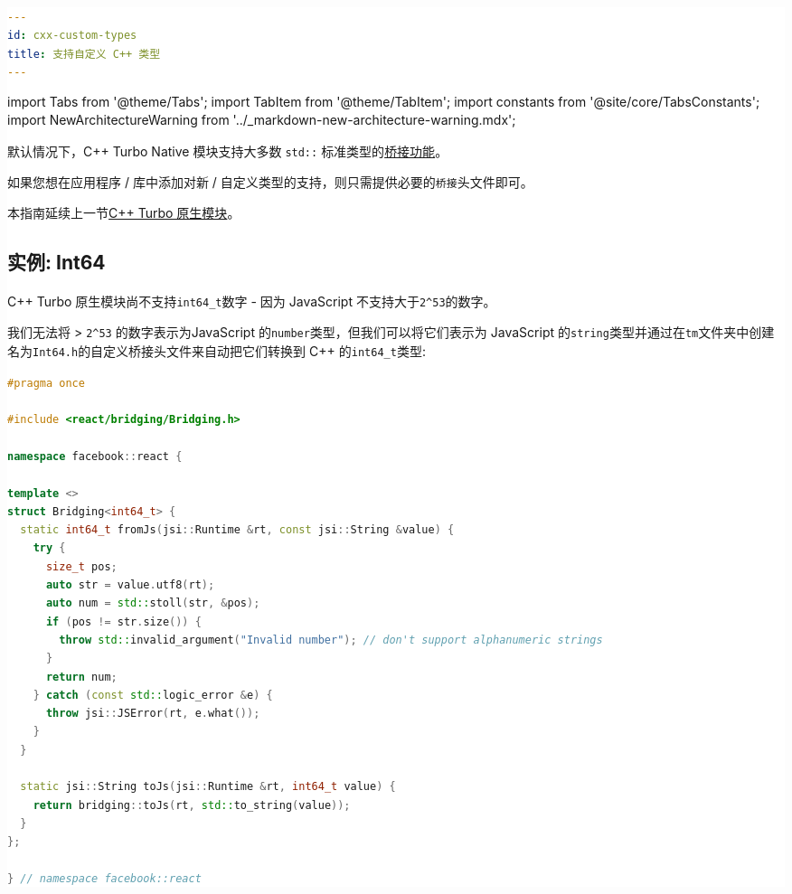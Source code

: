 ```yaml
---
id: cxx-custom-types
title: 支持自定义 C++ 类型
---
```


import Tabs from '@theme/Tabs';
import TabItem from '@theme/TabItem';
import constants from '@site/core/TabsConstants';
import NewArchitectureWarning from '../\_markdown-new-architecture-warning.mdx';

<NewArchitectureWarning/>

默认情况下，C++ Turbo Native 模块支持大多数 `std::` 标准类型的[桥接功能](https://github.com/facebook/react-native/tree/main/packages/react-native/ReactCommon/react/bridging)。

如果您想在应用程序 / 库中添加对新 / 自定义类型的支持，则只需提供必要的`桥接`头文件即可。

本指南延续上一节[C++ Turbo 原生模块](./cxx-cxxturbomodules)。

## 实例: Int64

C++ Turbo 原生模块尚不支持`int64_t`数字 - 因为 JavaScript 不支持大于`2^53`的数字。

我们无法将 > `2^53` 的数字表示为JavaScript 的`number`类型，但我们可以将它们表示为 JavaScript 的`string`类型并通过在`tm`文件夹中创建名为`Int64.h`的自定义桥接头文件来自动把它们转换到 C++ 的`int64_t`类型: 

```cpp Int64.h
#pragma once

#include <react/bridging/Bridging.h>

namespace facebook::react {

template <>
struct Bridging<int64_t> {
  static int64_t fromJs(jsi::Runtime &rt, const jsi::String &value) {
    try {
      size_t pos;
      auto str = value.utf8(rt);
      auto num = std::stoll(str, &pos);
      if (pos != str.size()) {
        throw std::invalid_argument("Invalid number"); // don't support alphanumeric strings
      }
      return num;
    } catch (const std::logic_error &e) {
      throw jsi::JSError(rt, e.what());
    }
  }

  static jsi::String toJs(jsi::Runtime &rt, int64_t value) {
    return bridging::toJs(rt, std::to_string(value));
  }
};

} // namespace facebook::react
```
